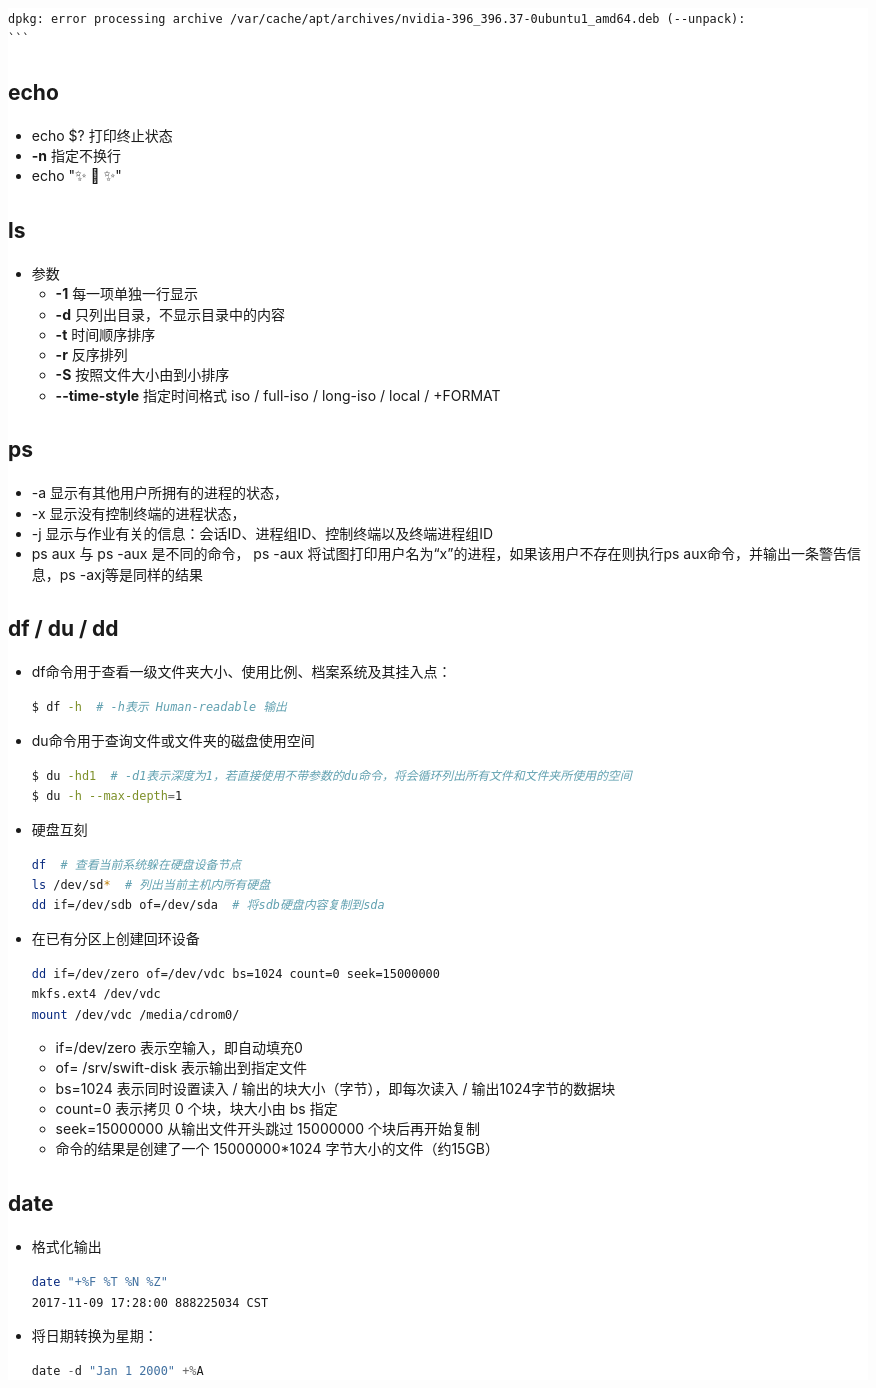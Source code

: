     dpkg: error processing archive /var/cache/apt/archives/nvidia-396_396.37-0ubuntu1_amd64.deb (--unpack):
    ```
## echo
  - echo $? 打印终止状态
  - **-n** 指定不换行
  - echo "✨ 🍰 ✨"
## ls
  - 参数
    - **-1** 每一项单独一行显示
    - **-d** 只列出目录，不显示目录中的内容
    - **-t** 时间顺序排序
    - **-r** 反序排列
    - **-S** 按照文件大小由到小排序
    - **--time-style** 指定时间格式 iso / full-iso / long-iso / local / +FORMAT
## ps
  - -a 显示有其他用户所拥有的进程的状态，
  - -x 显示没有控制终端的进程状态，
  - -j 显示与作业有关的信息：会话ID、进程组ID、控制终端以及终端进程组ID
  - ps aux 与 ps -aux 是不同的命令， ps -aux 将试图打印用户名为“x”的进程，如果该用户不存在则执行ps aux命令，并输出一条警告信息，ps -axj等是同样的结果
## df / du / dd
  - df命令用于查看一级文件夹大小、使用比例、档案系统及其挂入点：
    ```bash
    $ df -h  # -h表示 Human-readable 输出
    ```
  - du命令用于查询文件或文件夹的磁盘使用空间
    ```bash
    $ du -hd1  # -d1表示深度为1，若直接使用不带参数的du命令，将会循环列出所有文件和文件夹所使用的空间
    $ du -h --max-depth=1
    ```
  - 硬盘互刻
    ```bash
    df  # 查看当前系统躲在硬盘设备节点
    ls /dev/sd*  # 列出当前主机内所有硬盘
    dd if=/dev/sdb of=/dev/sda  # 将sdb硬盘内容复制到sda
    ```
  - 在已有分区上创建回环设备
    ```bash
    dd if=/dev/zero of=/dev/vdc bs=1024 count=0 seek=15000000
    mkfs.ext4 /dev/vdc
    mount /dev/vdc /media/cdrom0/
    ```
    - if=/dev/zero 表示空输入，即自动填充0
    - of= /srv/swift-disk 表示输出到指定文件
    - bs=1024 表示同时设置读入 / 输出的块大小（字节），即每次读入 / 输出1024字节的数据块
    - count=0 表示拷贝 0 个块，块大小由 bs 指定
    - seek=15000000 从输出文件开头跳过 15000000 个块后再开始复制
    - 命令的结果是创建了一个 15000000*1024 字节大小的文件（约15GB）
## date
  - 格式化输出
    ```bash
    date "+%F %T %N %Z"
    2017-11-09 17:28:00 888225034 CST
    ```
  - 将日期转换为星期：
    ```c
    date -d "Jan 1 2000" +%A
    ```